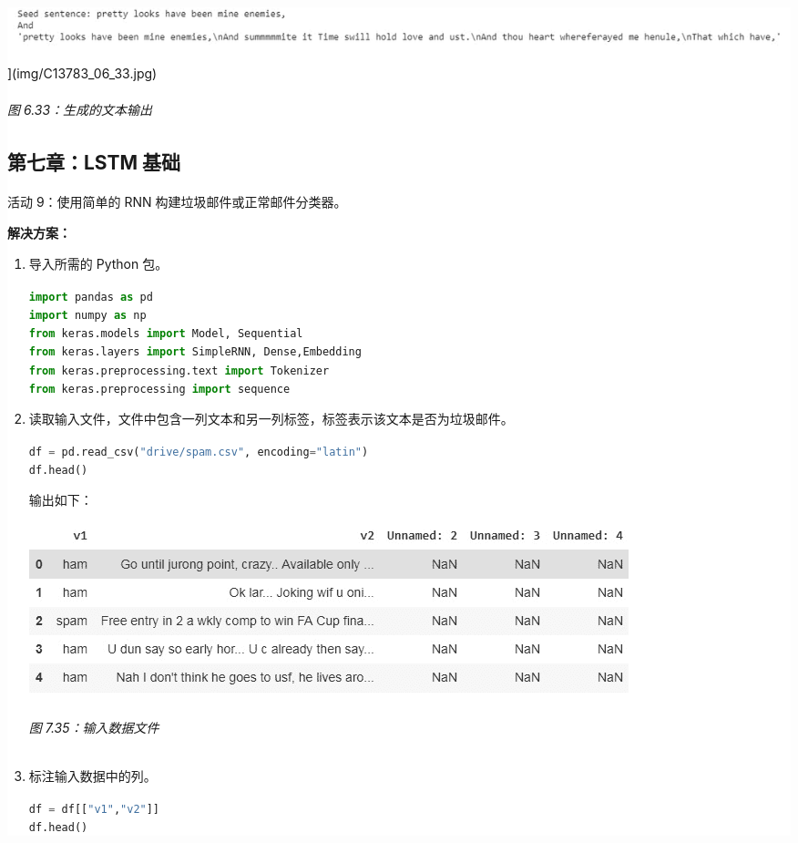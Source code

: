 ![图 6.33: 生成的文本输出](img/C13783_06_33.jpg)

](img/C13783_06_33.jpg)

###### 图 6.33：生成的文本输出

## 第七章：LSTM 基础

活动 9：使用简单的 RNN 构建垃圾邮件或正常邮件分类器。

**解决方案：**

1.  导入所需的 Python 包。

    ```py
    import pandas as pd
    import numpy as np
    from keras.models import Model, Sequential
    from keras.layers import SimpleRNN, Dense,Embedding
    from keras.preprocessing.text import Tokenizer
    from keras.preprocessing import sequence
    ```

1.  读取输入文件，文件中包含一列文本和另一列标签，标签表示该文本是否为垃圾邮件。

    ```py
    df = pd.read_csv("drive/spam.csv", encoding="latin")
    df.head()
    ```

    输出如下：

    ![图 7.35：输入数据文件](img/C13783_07_351.jpg)

    ###### 图 7.35：输入数据文件

1.  标注输入数据中的列。

    ```py
    df = df[["v1","v2"]]
    df.head()
    ```
